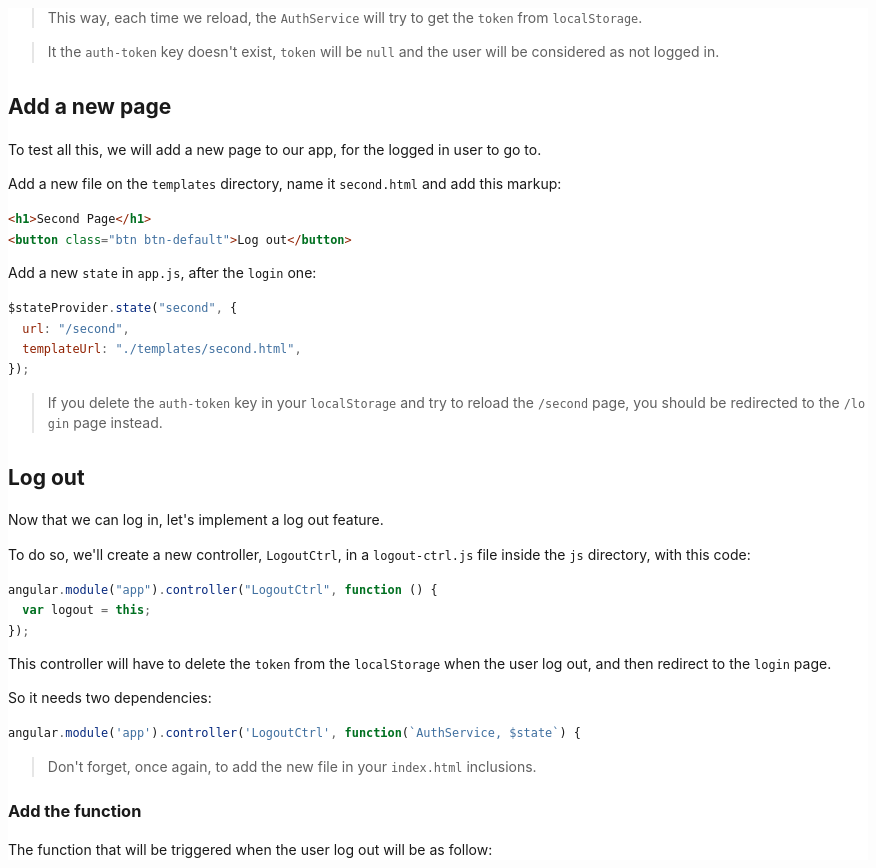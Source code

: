 ```js
```

> This way, each time we reload, the `AuthService` will try to get the `token` from `localStorage`.

> It the `auth-token` key doesn't exist, `token` will be `null` and the user will be considered as not logged in.

## Add a new page

To test all this, we will add a new page to our app, for the logged in user to go to.

Add a new file on the `templates` directory, name it `second.html` and add this markup:

```html
<h1>Second Page</h1>
<button class="btn btn-default">Log out</button>
```

Add a new `state` in `app.js`, after the `login` one:

```js
$stateProvider.state("second", {
  url: "/second",
  templateUrl: "./templates/second.html",
});
```

> If you delete the `auth-token` key in your `localStorage` and try to reload the `/second` page, you should be redirected to the `/login` page instead.

## Log out

Now that we can log in, let's implement a log out feature.

To do so, we'll create a new controller, `LogoutCtrl`, in a `logout-ctrl.js` file inside the `js` directory, with this code:

```js
angular.module("app").controller("LogoutCtrl", function () {
  var logout = this;
});
```

This controller will have to delete the `token` from the `localStorage` when the user log out, and then redirect to the `login` page.

So it needs two dependencies:

```js
angular.module('app').controller('LogoutCtrl', function(`AuthService, $state`) {
```

> Don't forget, once again, to add the new file in your `index.html` inclusions.

### Add the function

The function that will be triggered when the user log out will be as follow:
